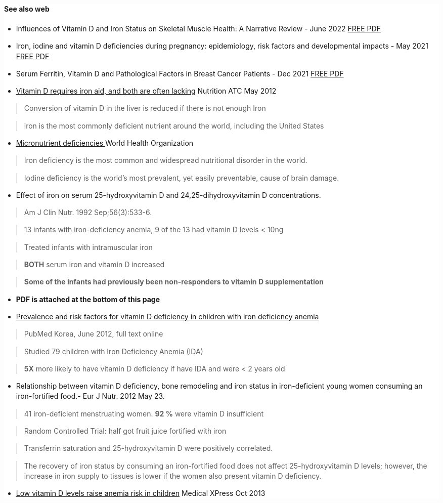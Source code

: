 #### See also web

* Influences of Vitamin D and Iron Status on Skeletal Muscle Health: A Narrative Review - June 2022 [FREE PDF](https://doi.org/10.3390/nu14132717)

* Iron, iodine and vitamin D deficiencies during pregnancy: epidemiology, risk factors and developmental impacts - May 2021 [FREE PDF](%20https://doi.org/10.1017/S0029665121001944)

* Serum Ferritin, Vitamin D and Pathological Factors in Breast Cancer Patients - Dec 2021 [FREE PDF](https://10.47176/mjiri.35.162)

* [Vitamin D requires iron aid, and both are often lacking](http://www.nutritionatc.hawaii.edu/HO/2012/494.htm) Nutrition ATC May 2012

> Conversion of vitamin D in the liver is reduced if there is not enough Iron

> iron is the most commonly deficient nutrient around the world, including the United States

* [Micronutrient deficiencies ](http://www.who.int/nutrition/topics/ida/en/index.html)World Health Organization

> Iron deficiency is the most common and widespread nutritional disorder in the world.

> Iodine deficiency is the world’s most prevalent, yet easily preventable, cause of brain damage.

* Effect of iron on serum 25-hydroxyvitamin D and 24,25-dihydroxyvitamin D concentrations.

> Am J Clin Nutr. 1992 Sep;56(3):533-6.

> 13 infants with iron-deficiency anemia, 9 of the 13 had vitamin D levels < 10ng

> Treated infants with intramuscular iron

>  **BOTH**  serum Iron and vitamin D increased

>  **Some of the infants had previously been non-responders to vitamin D supplementation** 

*  **PDF is attached at the bottom of this page**  

* [Prevalence and risk factors for vitamin D deficiency in children with iron deficiency anemia](http://www.ncbi.nlm.nih.gov/pmc/articles/PMC3382701/) 

> PubMed Korea, June 2012, full text online

> Studied 79 children with Iron Deficiency Anemia (IDA)

>  **5X**  more likely to have vitamin D deficiency if have IDA and were < 2 years old

* Relationship between vitamin D deficiency, bone remodeling and iron status in iron-deficient young women consuming an iron-fortified food.- Eur J Nutr. 2012 May 23.

> 41 iron-deficient menstruating women. **92 %**  were vitamin D insufficient

> Random Controlled Trial: half got fruit juice fortified with iron

> Transferrin saturation and 25-hydroxyvitamin D were positively correlated. 

> The recovery of iron status by consuming an iron-fortified food does not affect 25-hydroxyvitamin D levels; however, the increase in iron supply to tissues is lower if the women also present vitamin D deficiency. 

* [Low vitamin D levels raise anemia risk in children](http://medicalxpress.com/news/2013-10-vitamin-d-anemia-children.html) Medical XPress Oct 2013
